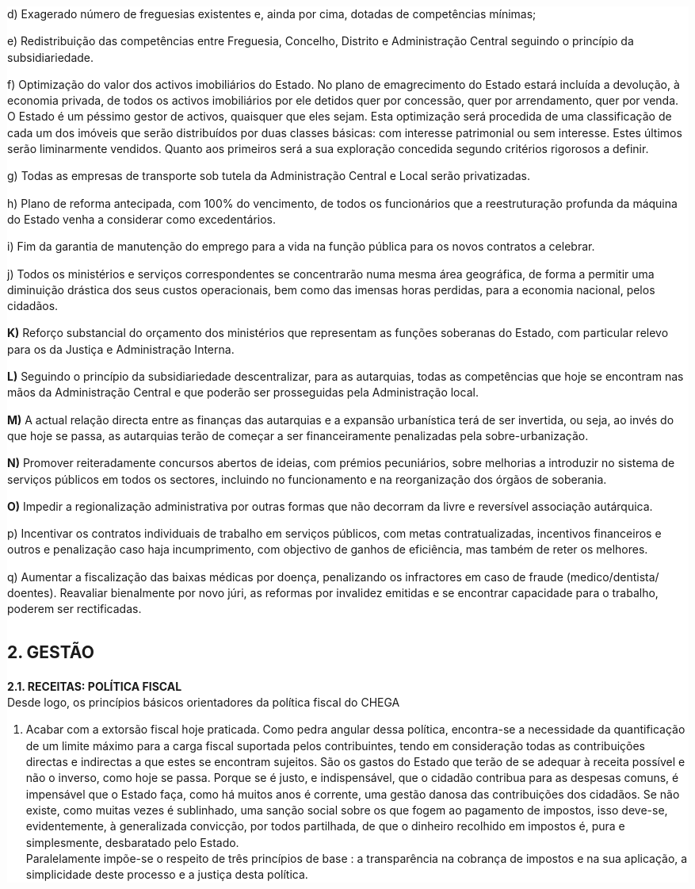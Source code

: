 d) Exagerado número de freguesias existentes e, ainda por cima, dotadas de competências mínimas;

e) Redistribuição das competências entre Freguesia, Concelho, Distrito e Administração Central seguindo o princípio da subsidiariedade.

f)  Optimização do valor dos activos imobiliários do Estado. No plano de emagrecimento do Estado estará incluída a devolução, à economia privada, de todos os activos imobiliários por ele detidos quer por concessão, quer por arrendamento, quer por venda. O Estado é um péssimo gestor de activos, quaisquer que eles sejam. Esta optimização será procedida de uma classificação de cada um dos imóveis que serão distribuídos por duas classes básicas: com interesse patrimonial ou sem interesse. Estes últimos serão liminarmente vendidos. Quanto aos primeiros será a sua exploração concedida segundo critérios rigorosos a definir.

g) Todas as empresas de transporte sob tutela da Administração Central e Local serão privatizadas.

h) Plano de reforma antecipada, com 100% do vencimento, de todos os funcionários que a reestruturação profunda da máquina do Estado venha a considerar como excedentários.

i) Fim da garantia de manutenção do emprego para a vida na função pública para os novos contratos a celebrar.

j) Todos os ministérios e serviços correspondentes se concentrarão numa mesma área geográfica, de forma a permitir uma diminuição drástica dos seus custos operacionais, bem como das imensas horas perdidas, para a economia nacional, pelos cidadãos.

**K)** Reforço substancial do orçamento dos ministérios que representam as funções soberanas do Estado, com particular relevo para os da Justiça e Administração Interna.

**L)** Seguindo o princípio da subsidiariedade descentralizar, para as autarquias, todas as competências que hoje se encontram nas mãos da Administração Central e que poderão ser prosseguidas pela Administração local.

**M)** A actual relação directa entre as finanças das autarquias e a expansão urbanística terá de ser invertida, ou seja, ao invés do que hoje se passa, as autarquias terão de começar a ser financeiramente penalizadas pela sobre-urbanização.

**N)** Promover reiteradamente concursos abertos de ideias, com prémios pecuniários, sobre melhorias a introduzir no sistema de serviços públicos em todos os sectores, incluindo no funcionamento e na reorganização dos órgãos de soberania.

**O)** Impedir a regionalização administrativa por outras formas que não decorram da livre e reversível associação autárquica.

p)  Incentivar os contratos individuais de trabalho em serviços públicos, com metas contratualizadas, incentivos financeiros e outros e penalização caso haja incumprimento, com objectivo de ganhos de eficiência, mas também de reter os melhores.

q) Aumentar a fiscalização das baixas médicas por doença, penalizando os infractores em caso de fraude (medico/dentista/ doentes). Reavaliar bienalmente por novo júri, as reformas por invalidez emitidas e se encontrar capacidade para o trabalho, poderem ser rectificadas.

## **2. GESTÃO**
**2.1. RECEITAS: POLÍTICA FISCAL** <br/>
Desde logo, os princípios básicos orientadores da política fiscal do CHEGA
1. Acabar com a extorsão fiscal hoje praticada. Como pedra angular dessa política, encontra-se a necessidade da quantificação de um limite máximo para a carga fiscal suportada pelos contribuintes, tendo em consideração todas as contribuições directas e indirectas a que estes se encontram sujeitos. São os gastos do Estado que terão de se adequar à receita possível e não o inverso, como hoje se passa. Porque se é justo, e indispensável, que o cidadão contribua para as despesas comuns, é impensável que o Estado faça, como há muitos anos é corrente, uma gestão danosa das contribuições dos cidadãos. Se não existe, como muitas vezes é sublinhado, uma sanção social sobre os que fogem ao pagamento de impostos, isso deve-se, evidentemente, à generalizada convicção, por todos partilhada, de que o dinheiro recolhido em impostos é, pura e simplesmente, desbaratado pelo Estado.<br/>
Paralelamente impõe-se o respeito de três princípios de base : a transparência na cobrança de impostos e na sua aplicação, a simplicidade deste processo e a justiça desta política.
